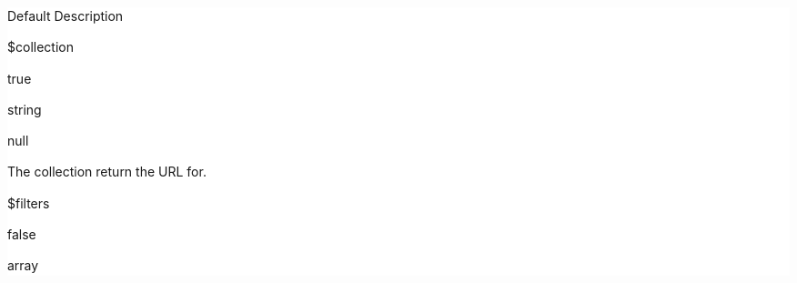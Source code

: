 <th>Default</th>

<th>Description</th>

</tr>

</thead>

<tbody>

<tr>

<td>

$collection

</td>

<td>

true

</td>

<td>

string

</td>

<td>

null

</td>

<td>

The collection return the URL for.

</td>

</tr>

<tr>

<td>

$filters

</td>

<td>

false

</td>

<td>

array

</td>

<td>
